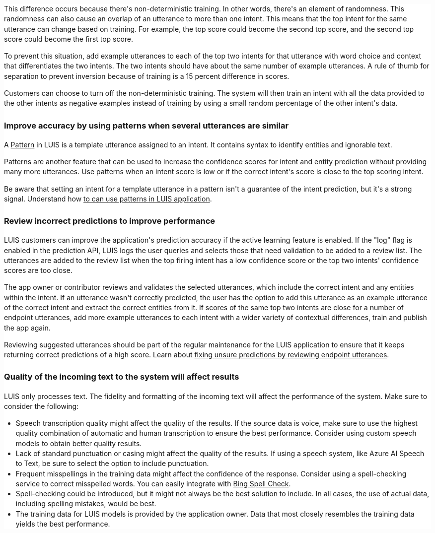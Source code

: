 This difference occurs because there's non-deterministic training. In other words, there's an element of randomness. This randomness can also cause an overlap of an utterance to more than one intent. This means that the top intent for the same utterance can change based on training. For example, the top score could become the second top score, and the second top score could become the first top score.

 To prevent this situation, add example utterances to each of the top two intents for that utterance with word choice and context that differentiates the two intents. The two intents should have about the same number of example utterances. A rule of thumb for separation to prevent inversion because of training is a 15 percent difference in scores.

Customers can choose to turn off the non-deterministic training. The system will then train an intent with all the data provided to the other intents as negative examples instead of training by using a small random percentage of the other intent's data.

### Improve accuracy by using patterns when several utterances are similar

A [Pattern](/azure/ai-services/luis/concepts/patterns-features) in LUIS is a template utterance assigned to an intent. It contains syntax to identify entities and ignorable text.

Patterns are another feature that can be used to increase the confidence scores for intent and entity prediction without providing many more utterances. Use patterns when an intent score is low or if the correct intent's score is close to the top scoring intent.

Be aware that setting an intent for a template utterance in a pattern isn't a guarantee of the intent prediction, but it's a strong signal. Understand how [to can use patterns in LUIS application](/azure/ai-services/luis/luis-how-to-model-intent-pattern).

### Review incorrect predictions to improve performance

LUIS customers can improve the application's prediction accuracy if the active learning feature is enabled. If the "log" flag is enabled in the prediction API, LUIS logs the user queries and selects those that need validation to be added to a review list. The utterances are added to the review list when the top firing intent has a low confidence score or the top two intents' confidence scores are too close.

The app owner or contributor reviews and validates the selected utterances, which include the correct intent and any entities within the intent. If an utterance wasn't correctly predicted, the user has the option to add this utterance as an example utterance of the correct intent and extract the correct entities from it. If scores of the same top two intents are close for a number of endpoint utterances, add more example utterances to each intent with a wider variety of contextual differences, train and publish the app again.

Reviewing suggested utterances should be part of the regular maintenance for the LUIS application to ensure that it keeps returning correct predictions of a high score. Learn about [fixing unsure predictions by reviewing endpoint utterances](/azure/ai-services/luis/how-to/improve-application).

### Quality of the incoming text to the system will affect results

LUIS only processes text. The fidelity and formatting of the incoming text will affect the performance of the system. Make sure to consider the following:

* Speech transcription quality might affect the quality of the results. If the source data is voice, make sure to use the highest quality combination of automatic and human transcription to ensure the best performance. Consider using custom speech models to obtain better quality results.
* Lack of standard punctuation or casing might affect the quality of the results. If using a speech system, like Azure AI Speech to Text, be sure to select the option to include punctuation.
* Frequent misspellings in the training data might affect the confidence of the response. Consider using a spell-checking service to correct misspelled words. You can easily integrate with [Bing Spell Check](/azure/ai-services/luis/luis-tutorial-bing-spellcheck).
* Spell-checking could be introduced, but it might not always be the best solution to include. In all cases, the use of actual data, including spelling mistakes, would be best.
* The training data for LUIS models is provided by the application owner. Data that most closely resembles the training data yields the best performance.
